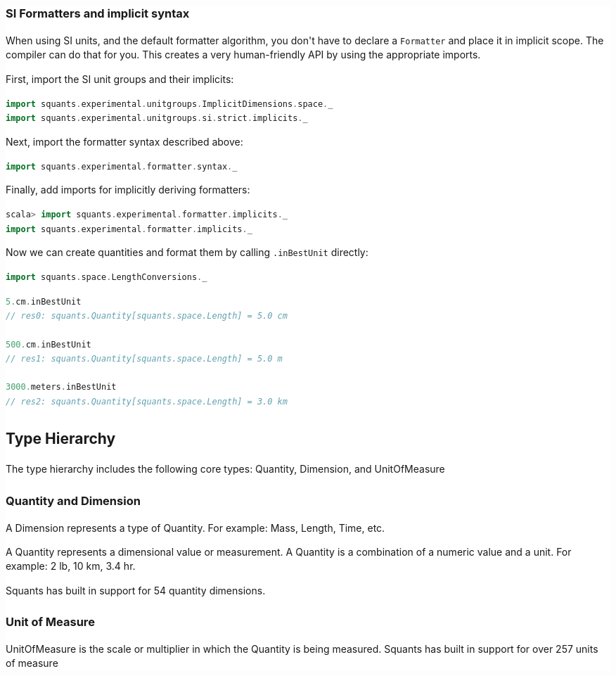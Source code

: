 ### SI Formatters and implicit syntax

When using SI units, and the default formatter algorithm, you don't have to declare a `Formatter` and place it in
implicit scope. The compiler can do that for you. This creates a very human-friendly API by using the appropriate
imports.

First, import the SI unit groups and their implicits:
```scala
import squants.experimental.unitgroups.ImplicitDimensions.space._
import squants.experimental.unitgroups.si.strict.implicits._
```

Next, import the formatter syntax described above:

```scala
import squants.experimental.formatter.syntax._
```

Finally, add imports for implicitly deriving formatters:
```scala
scala> import squants.experimental.formatter.implicits._
import squants.experimental.formatter.implicits._
```

Now we can create quantities and format them by calling `.inBestUnit` directly:

```scala
import squants.space.LengthConversions._
```

```scala
5.cm.inBestUnit
// res0: squants.Quantity[squants.space.Length] = 5.0 cm

500.cm.inBestUnit
// res1: squants.Quantity[squants.space.Length] = 5.0 m

3000.meters.inBestUnit
// res2: squants.Quantity[squants.space.Length] = 3.0 km
```

## Type Hierarchy
The type hierarchy includes the following core types:  Quantity, Dimension, and UnitOfMeasure

### Quantity and Dimension

A Dimension represents a type of Quantity. For example: Mass, Length, Time, etc.

A Quantity represents a dimensional value or measurement.  A Quantity is a combination of a numeric value and a unit.
For example:  2 lb, 10 km, 3.4 hr.

Squants has built in support for 54 quantity dimensions.

### Unit of Measure
UnitOfMeasure is the scale or multiplier in which the Quantity is being measured.
Squants has built in support for over 257 units of measure
